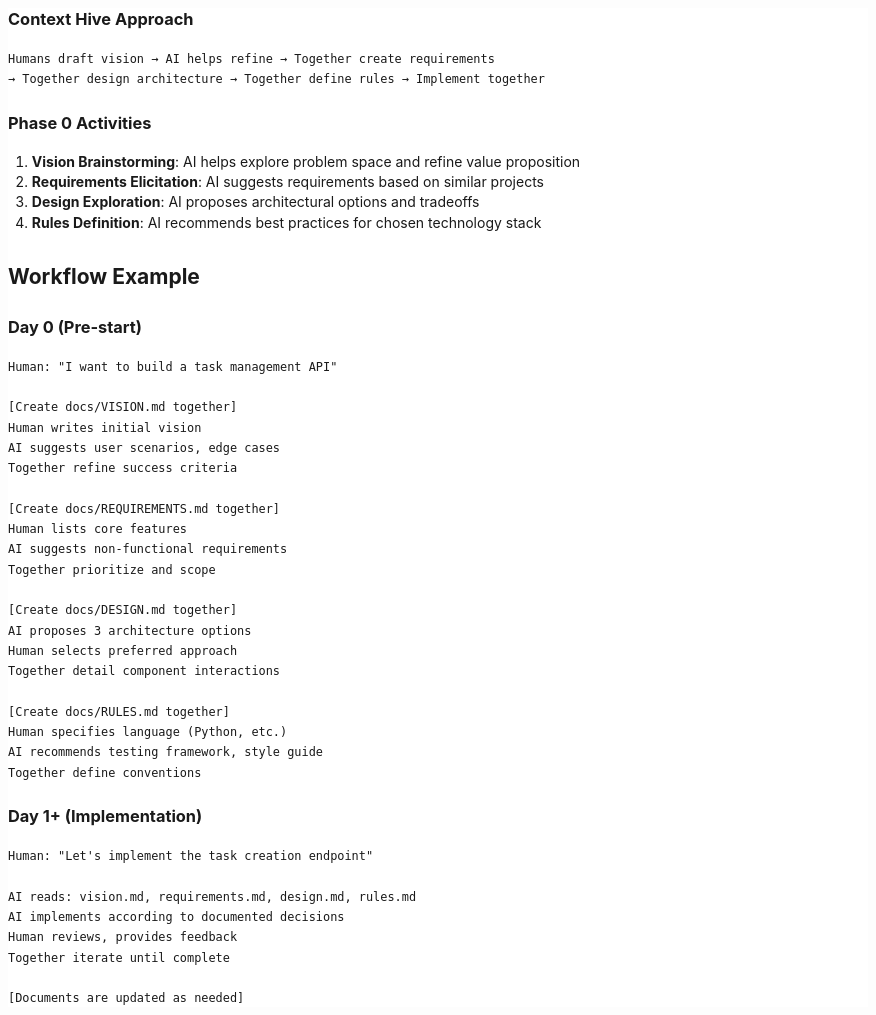 ### Context Hive Approach
```
Humans draft vision → AI helps refine → Together create requirements
→ Together design architecture → Together define rules → Implement together
```

### Phase 0 Activities
1. **Vision Brainstorming**: AI helps explore problem space and refine value proposition
2. **Requirements Elicitation**: AI suggests requirements based on similar projects
3. **Design Exploration**: AI proposes architectural options and tradeoffs
4. **Rules Definition**: AI recommends best practices for chosen technology stack

## Workflow Example

### Day 0 (Pre-start)
```
Human: "I want to build a task management API"

[Create docs/VISION.md together]
Human writes initial vision
AI suggests user scenarios, edge cases
Together refine success criteria

[Create docs/REQUIREMENTS.md together]
Human lists core features
AI suggests non-functional requirements
Together prioritize and scope

[Create docs/DESIGN.md together]
AI proposes 3 architecture options
Human selects preferred approach
Together detail component interactions

[Create docs/RULES.md together]
Human specifies language (Python, etc.)
AI recommends testing framework, style guide
Together define conventions
```

### Day 1+ (Implementation)
```
Human: "Let's implement the task creation endpoint"

AI reads: vision.md, requirements.md, design.md, rules.md
AI implements according to documented decisions
Human reviews, provides feedback
Together iterate until complete

[Documents are updated as needed]
```
